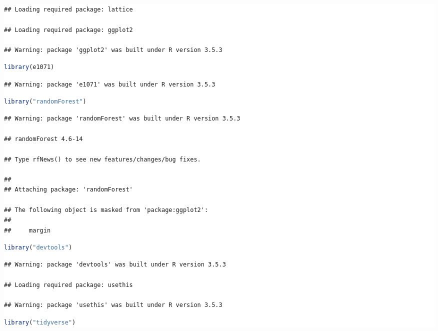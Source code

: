     ## Loading required package: lattice

    ## Loading required package: ggplot2

    ## Warning: package 'ggplot2' was built under R version 3.5.3

``` r
library(e1071)
```

    ## Warning: package 'e1071' was built under R version 3.5.3

``` r
library("randomForest")
```

    ## Warning: package 'randomForest' was built under R version 3.5.3

    ## randomForest 4.6-14

    ## Type rfNews() to see new features/changes/bug fixes.

    ## 
    ## Attaching package: 'randomForest'

    ## The following object is masked from 'package:ggplot2':
    ## 
    ##     margin

``` r
library("devtools")
```

    ## Warning: package 'devtools' was built under R version 3.5.3

    ## Loading required package: usethis

    ## Warning: package 'usethis' was built under R version 3.5.3

``` r
library("tidyverse")
```
